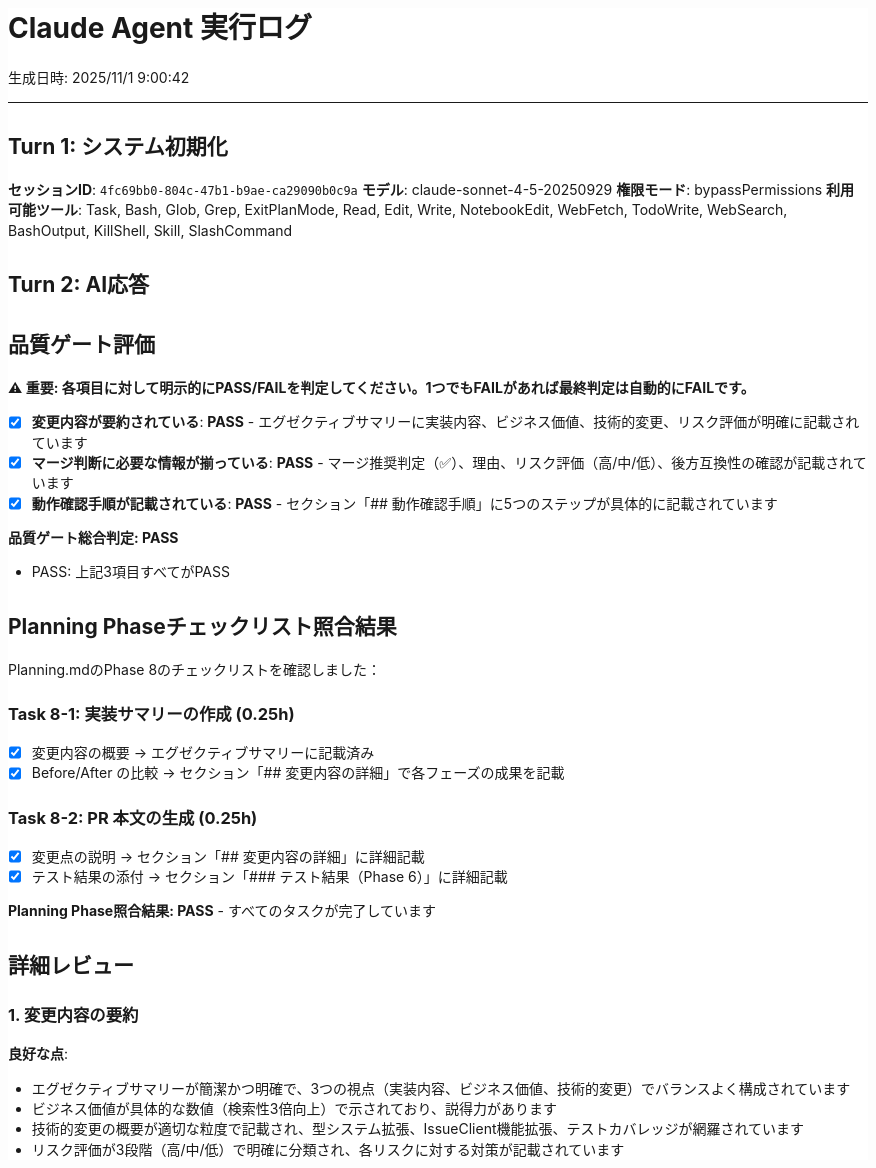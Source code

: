 # Claude Agent 実行ログ

生成日時: 2025/11/1 9:00:42

---

## Turn 1: システム初期化

**セッションID**: `4fc69bb0-804c-47b1-b9ae-ca29090b0c9a`
**モデル**: claude-sonnet-4-5-20250929
**権限モード**: bypassPermissions
**利用可能ツール**: Task, Bash, Glob, Grep, ExitPlanMode, Read, Edit, Write, NotebookEdit, WebFetch, TodoWrite, WebSearch, BashOutput, KillShell, Skill, SlashCommand

## Turn 2: AI応答

## 品質ゲート評価

**⚠️ 重要: 各項目に対して明示的にPASS/FAILを判定してください。1つでもFAILがあれば最終判定は自動的にFAILです。**

- [x] **変更内容が要約されている**: **PASS** - エグゼクティブサマリーに実装内容、ビジネス価値、技術的変更、リスク評価が明確に記載されています
- [x] **マージ判断に必要な情報が揃っている**: **PASS** - マージ推奨判定（✅）、理由、リスク評価（高/中/低）、後方互換性の確認が記載されています
- [x] **動作確認手順が記載されている**: **PASS** - セクション「## 動作確認手順」に5つのステップが具体的に記載されています

**品質ゲート総合判定: PASS**
- PASS: 上記3項目すべてがPASS

## Planning Phaseチェックリスト照合結果

Planning.mdのPhase 8のチェックリストを確認しました：

### Task 8-1: 実装サマリーの作成 (0.25h)
- [x] 変更内容の概要 → エグゼクティブサマリーに記載済み
- [x] Before/After の比較 → セクション「## 変更内容の詳細」で各フェーズの成果を記載

### Task 8-2: PR 本文の生成 (0.25h)
- [x] 変更点の説明 → セクション「## 変更内容の詳細」に詳細記載
- [x] テスト結果の添付 → セクション「### テスト結果（Phase 6）」に詳細記載

**Planning Phase照合結果: PASS** - すべてのタスクが完了しています

## 詳細レビュー

### 1. 変更内容の要約

**良好な点**:
- エグゼクティブサマリーが簡潔かつ明確で、3つの視点（実装内容、ビジネス価値、技術的変更）でバランスよく構成されています
- ビジネス価値が具体的な数値（検索性3倍向上）で示されており、説得力があります
- 技術的変更の概要が適切な粒度で記載され、型システム拡張、IssueClient機能拡張、テストカバレッジが網羅されています
- リスク評価が3段階（高/中/低）で明確に分類され、各リスクに対する対策が記載されています
